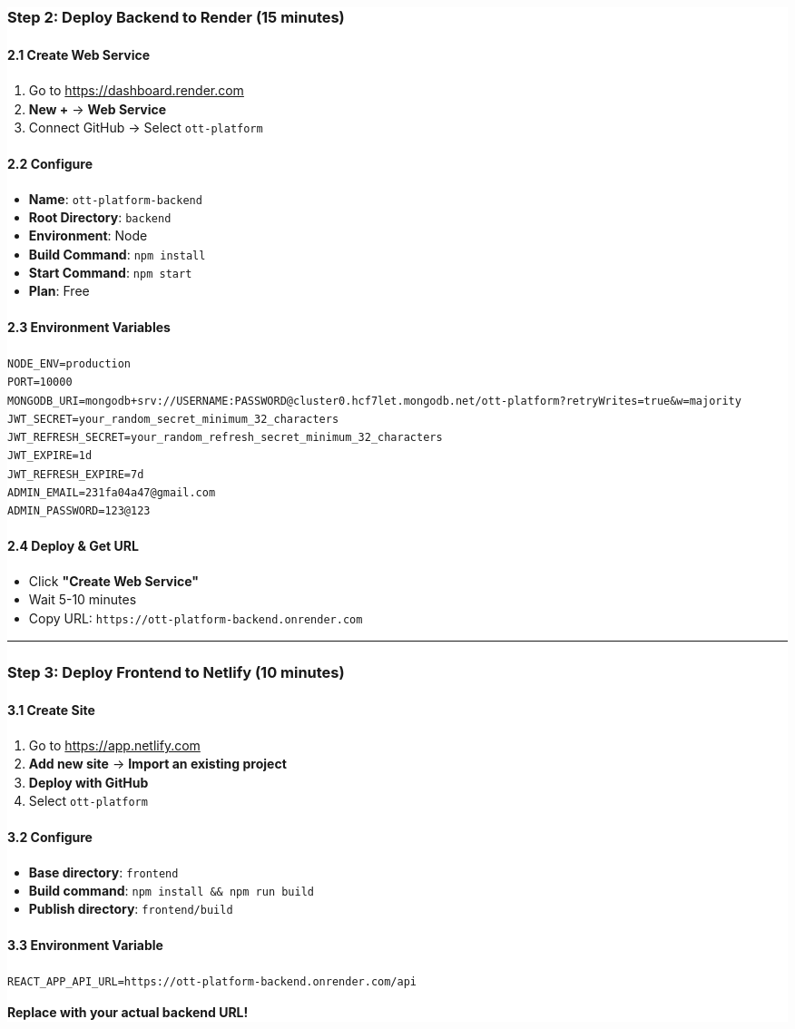 
### Step 2: Deploy Backend to Render (15 minutes)

#### 2.1 Create Web Service
1. Go to https://dashboard.render.com
2. **New +** → **Web Service**
3. Connect GitHub → Select `ott-platform`

#### 2.2 Configure
- **Name**: `ott-platform-backend`
- **Root Directory**: `backend`
- **Environment**: Node
- **Build Command**: `npm install`
- **Start Command**: `npm start`
- **Plan**: Free

#### 2.3 Environment Variables
```
NODE_ENV=production
PORT=10000
MONGODB_URI=mongodb+srv://USERNAME:PASSWORD@cluster0.hcf7let.mongodb.net/ott-platform?retryWrites=true&w=majority
JWT_SECRET=your_random_secret_minimum_32_characters
JWT_REFRESH_SECRET=your_random_refresh_secret_minimum_32_characters
JWT_EXPIRE=1d
JWT_REFRESH_EXPIRE=7d
ADMIN_EMAIL=231fa04a47@gmail.com
ADMIN_PASSWORD=123@123
```

#### 2.4 Deploy & Get URL
- Click **"Create Web Service"**
- Wait 5-10 minutes
- Copy URL: `https://ott-platform-backend.onrender.com`

---

### Step 3: Deploy Frontend to Netlify (10 minutes)

#### 3.1 Create Site
1. Go to https://app.netlify.com
2. **Add new site** → **Import an existing project**
3. **Deploy with GitHub**
4. Select `ott-platform`

#### 3.2 Configure
- **Base directory**: `frontend`
- **Build command**: `npm install && npm run build`
- **Publish directory**: `frontend/build`

#### 3.3 Environment Variable
```
REACT_APP_API_URL=https://ott-platform-backend.onrender.com/api
```
**Replace with your actual backend URL!**

